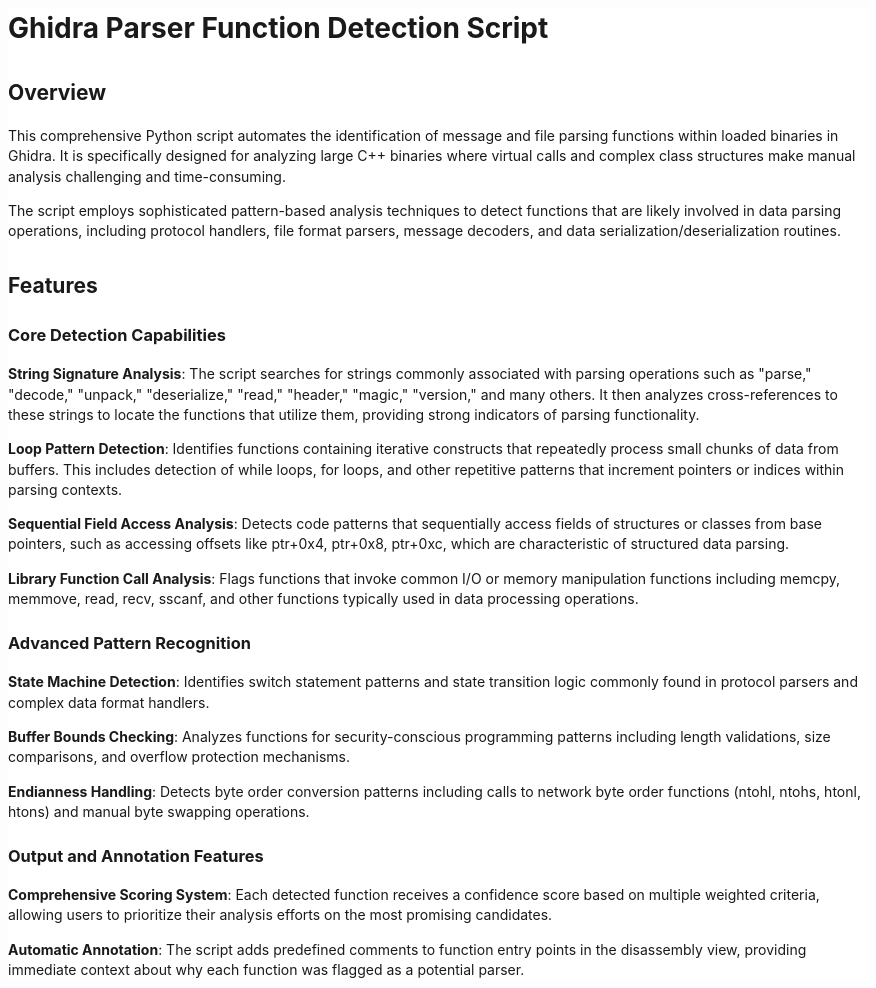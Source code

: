 # Ghidra Parser Function Detection Script

## Overview

This comprehensive Python script automates the identification of message and file parsing functions within loaded binaries in Ghidra. It is specifically designed for analyzing large C++ binaries where virtual calls and complex class structures make manual analysis challenging and time-consuming.

The script employs sophisticated pattern-based analysis techniques to detect functions that are likely involved in data parsing operations, including protocol handlers, file format parsers, message decoders, and data serialization/deserialization routines.

## Features

### Core Detection Capabilities

**String Signature Analysis**: The script searches for strings commonly associated with parsing operations such as "parse," "decode," "unpack," "deserialize," "read," "header," "magic," "version," and many others. It then analyzes cross-references to these strings to locate the functions that utilize them, providing strong indicators of parsing functionality.

**Loop Pattern Detection**: Identifies functions containing iterative constructs that repeatedly process small chunks of data from buffers. This includes detection of while loops, for loops, and other repetitive patterns that increment pointers or indices within parsing contexts.

**Sequential Field Access Analysis**: Detects code patterns that sequentially access fields of structures or classes from base pointers, such as accessing offsets like ptr+0x4, ptr+0x8, ptr+0xc, which are characteristic of structured data parsing.

**Library Function Call Analysis**: Flags functions that invoke common I/O or memory manipulation functions including memcpy, memmove, read, recv, sscanf, and other functions typically used in data processing operations.

### Advanced Pattern Recognition

**State Machine Detection**: Identifies switch statement patterns and state transition logic commonly found in protocol parsers and complex data format handlers.

**Buffer Bounds Checking**: Analyzes functions for security-conscious programming patterns including length validations, size comparisons, and overflow protection mechanisms.

**Endianness Handling**: Detects byte order conversion patterns including calls to network byte order functions (ntohl, ntohs, htonl, htons) and manual byte swapping operations.

### Output and Annotation Features

**Comprehensive Scoring System**: Each detected function receives a confidence score based on multiple weighted criteria, allowing users to prioritize their analysis efforts on the most promising candidates.

**Automatic Annotation**: The script adds predefined comments to function entry points in the disassembly view, providing immediate context about why each function was flagged as a potential parser.
